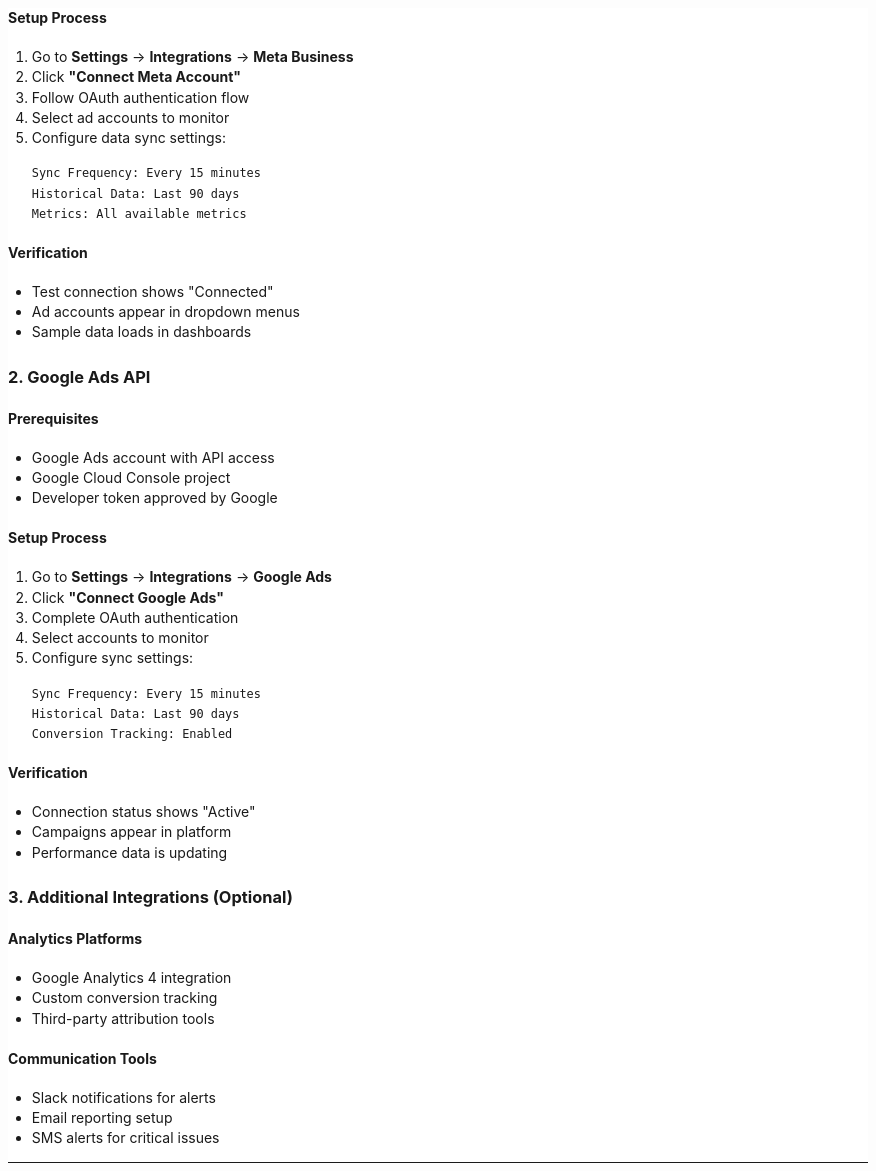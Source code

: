 #### Setup Process
1. Go to **Settings** → **Integrations** → **Meta Business**
2. Click **"Connect Meta Account"**
3. Follow OAuth authentication flow
4. Select ad accounts to monitor
5. Configure data sync settings:
   ```
   Sync Frequency: Every 15 minutes
   Historical Data: Last 90 days
   Metrics: All available metrics
   ```

#### Verification
- Test connection shows "Connected"
- Ad accounts appear in dropdown menus
- Sample data loads in dashboards

### 2. Google Ads API

#### Prerequisites
- Google Ads account with API access
- Google Cloud Console project
- Developer token approved by Google

#### Setup Process
1. Go to **Settings** → **Integrations** → **Google Ads**
2. Click **"Connect Google Ads"**
3. Complete OAuth authentication
4. Select accounts to monitor
5. Configure sync settings:
   ```
   Sync Frequency: Every 15 minutes
   Historical Data: Last 90 days
   Conversion Tracking: Enabled
   ```

#### Verification
- Connection status shows "Active"
- Campaigns appear in platform
- Performance data is updating

### 3. Additional Integrations (Optional)

#### Analytics Platforms
- Google Analytics 4 integration
- Custom conversion tracking
- Third-party attribution tools

#### Communication Tools
- Slack notifications for alerts
- Email reporting setup
- SMS alerts for critical issues

---